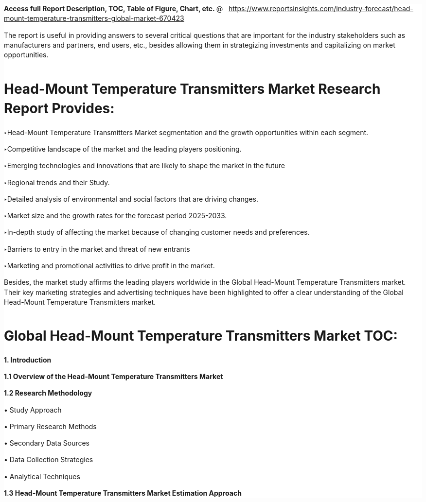 <strong>Access full Report Description, TOC, Table of Figure, Chart, etc. </strong>@   <a href=https://www.reportsinsights.com/industry-forecast/head-mount-temperature-transmitters-global-market-670423 style=color:#0000ff;>https://www.reportsinsights.com/industry-forecast/head-mount-temperature-transmitters-global-market-670423</a>

The report is useful in providing answers to several critical questions that are important for the industry stakeholders such as manufacturers and partners, end users, etc., besides allowing them in strategizing investments and capitalizing on market opportunities.

# <strong>Head-Mount Temperature Transmitters Market Research Report Provides:</strong>

<strong>‣</strong>Head-Mount Temperature Transmitters Market segmentation and the growth opportunities within each segment.

<strong>‣</strong>Competitive landscape of the market and the leading players positioning.

<strong>‣</strong>Emerging technologies and innovations that are likely to shape the market in the future

<strong>‣</strong>Regional trends and their Study.

<strong>‣</strong>Detailed analysis of environmental and social factors that are driving changes.

<strong>‣</strong>Market size and the growth rates for the forecast period 2025-2033.

<strong>‣</strong>In-depth study of affecting the market because of changing customer needs and preferences.

<strong>‣</strong>Barriers to entry in the market and threat of new entrants

<strong>‣</strong>Marketing and promotional activities to drive profit in the market.

Besides, the market study affirms the leading players worldwide in the Global Head-Mount Temperature Transmitters market. Their key marketing strategies and advertising techniques have been highlighted to offer a clear understanding of the Global Head-Mount Temperature Transmitters market.

# <strong>Global Head-Mount Temperature Transmitters Market TOC:</strong>

<strong>1. Introduction</strong>

<strong>1.1 Overview of the Head-Mount Temperature Transmitters Market</strong>

<strong>1.2 Research Methodology</strong>

• Study Approach

• Primary Research Methods

• Secondary Data Sources

• Data Collection Strategies

• Analytical Techniques

<strong>1.3 Head-Mount Temperature Transmitters Market Estimation Approach</strong>
